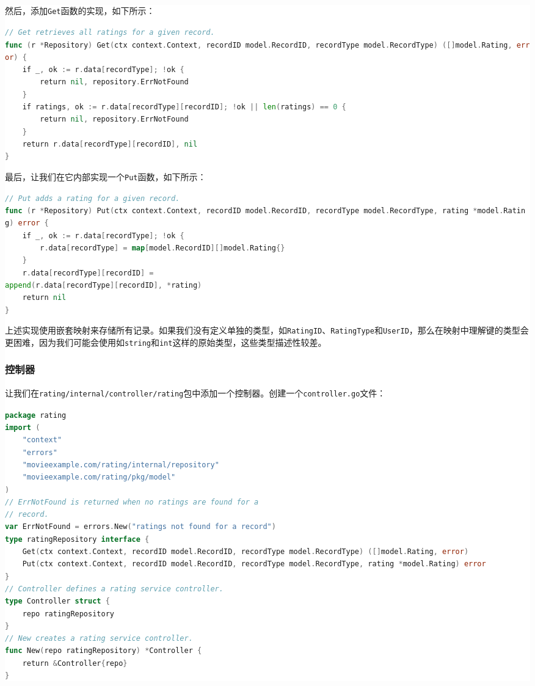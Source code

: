 然后，添加`Get`函数的实现，如下所示：

```go
// Get retrieves all ratings for a given record.
func (r *Repository) Get(ctx context.Context, recordID model.RecordID, recordType model.RecordType) ([]model.Rating, error) {
    if _, ok := r.data[recordType]; !ok {
        return nil, repository.ErrNotFound
    }
    if ratings, ok := r.data[recordType][recordID]; !ok || len(ratings) == 0 {
        return nil, repository.ErrNotFound
    }
    return r.data[recordType][recordID], nil
}
```

最后，让我们在它内部实现一个`Put`函数，如下所示：

```go
// Put adds a rating for a given record.
func (r *Repository) Put(ctx context.Context, recordID model.RecordID, recordType model.RecordType, rating *model.Rating) error {
    if _, ok := r.data[recordType]; !ok {
        r.data[recordType] = map[model.RecordID][]model.Rating{}
    }
    r.data[recordType][recordID] =
append(r.data[recordType][recordID], *rating)
    return nil
}
```

上述实现使用嵌套映射来存储所有记录。如果我们没有定义单独的类型，如`RatingID`、`RatingType`和`UserID`，那么在映射中理解键的类型会更困难，因为我们可能会使用如`string`和`int`这样的原始类型，这些类型描述性较差。

### 控制器

让我们在`rating/internal/controller/rating`包中添加一个控制器。创建一个`controller.go`文件：

```go
package rating
import (
    "context"
    "errors"
    "movieexample.com/rating/internal/repository"
    "movieexample.com/rating/pkg/model"
)
// ErrNotFound is returned when no ratings are found for a
// record.
var ErrNotFound = errors.New("ratings not found for a record")
type ratingRepository interface {
    Get(ctx context.Context, recordID model.RecordID, recordType model.RecordType) ([]model.Rating, error)
    Put(ctx context.Context, recordID model.RecordID, recordType model.RecordType, rating *model.Rating) error
}
// Controller defines a rating service controller.
type Controller struct {
    repo ratingRepository
}
// New creates a rating service controller.
func New(repo ratingRepository) *Controller {
    return &Controller{repo}
}
```

